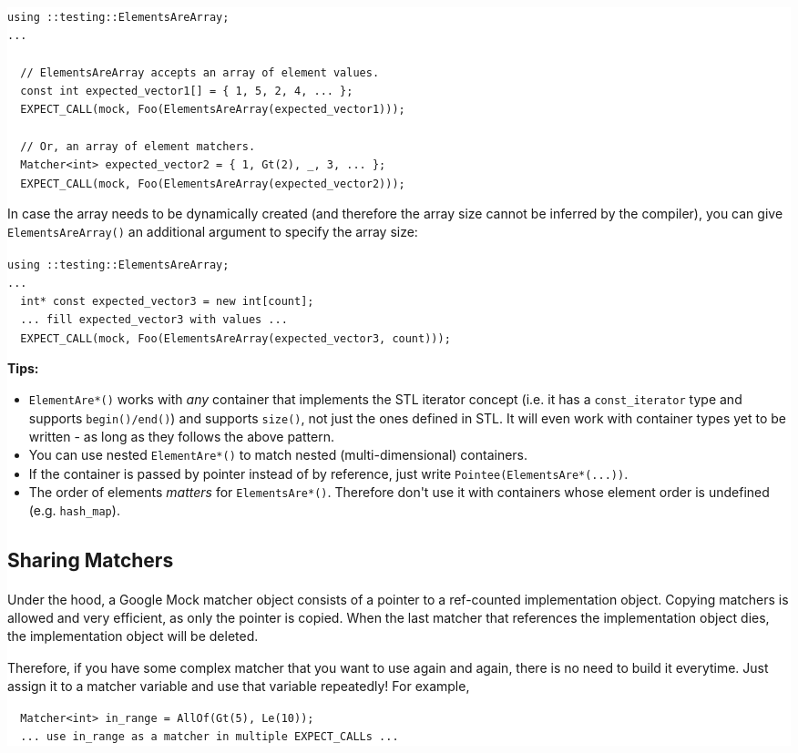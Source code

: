 ```
using ::testing::ElementsAreArray;
...

  // ElementsAreArray accepts an array of element values.
  const int expected_vector1[] = { 1, 5, 2, 4, ... };
  EXPECT_CALL(mock, Foo(ElementsAreArray(expected_vector1)));

  // Or, an array of element matchers.
  Matcher<int> expected_vector2 = { 1, Gt(2), _, 3, ... };
  EXPECT_CALL(mock, Foo(ElementsAreArray(expected_vector2)));
```

In case the array needs to be dynamically created (and therefore the array size cannot be inferred by the compiler), you
can give
`ElementsAreArray()` an additional argument to specify the array size:

```
using ::testing::ElementsAreArray;
...
  int* const expected_vector3 = new int[count];
  ... fill expected_vector3 with values ...
  EXPECT_CALL(mock, Foo(ElementsAreArray(expected_vector3, count)));
```

**Tips:**

* `ElementAre*()` works with _any_ container that implements the STL iterator concept (i.e. it has a `const_iterator`
  type and supports `begin()/end()`) and supports `size()`, not just the ones defined in STL. It will even work with
  container types yet to be written - as long as they follows the above pattern.
* You can use nested `ElementAre*()` to match nested (multi-dimensional) containers.
* If the container is passed by pointer instead of by reference, just write `Pointee(ElementsAre*(...))`.
* The order of elements _matters_ for `ElementsAre*()`. Therefore don't use it with containers whose element order is
  undefined (e.g. `hash_map`).

## Sharing Matchers ##

Under the hood, a Google Mock matcher object consists of a pointer to a ref-counted implementation object. Copying
matchers is allowed and very efficient, as only the pointer is copied. When the last matcher that references the
implementation object dies, the implementation object will be deleted.

Therefore, if you have some complex matcher that you want to use again and again, there is no need to build it
everytime. Just assign it to a matcher variable and use that variable repeatedly! For example,

```
  Matcher<int> in_range = AllOf(Gt(5), Le(10));
  ... use in_range as a matcher in multiple EXPECT_CALLs ...
```
